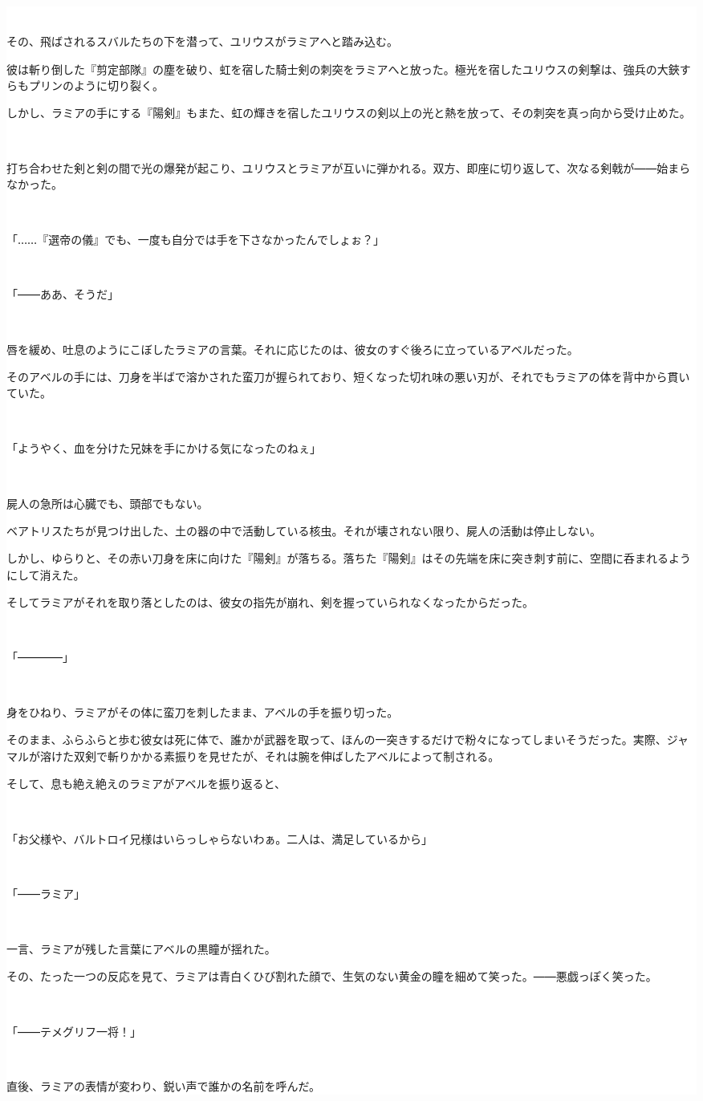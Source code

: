 　

その、飛ばされるスバルたちの下を潜って、ユリウスがラミアへと踏み込む。

彼は斬り倒した『剪定部隊』の塵を破り、虹を宿した騎士剣の刺突をラミアへと放った。極光を宿したユリウスの剣撃は、強兵の大鋏すらもプリンのように切り裂く。

しかし、ラミアの手にする『陽剣』もまた、虹の輝きを宿したユリウスの剣以上の光と熱を放って、その刺突を真っ向から受け止めた。

　

打ち合わせた剣と剣の間で光の爆発が起こり、ユリウスとラミアが互いに弾かれる。双方、即座に切り返して、次なる剣戟が――始まらなかった。

　

「……『選帝の儀』でも、一度も自分では手を下さなかったんでしょぉ？」

　

「――ああ、そうだ」

　

唇を緩め、吐息のようにこぼしたラミアの言葉。それに応じたのは、彼女のすぐ後ろに立っているアベルだった。

そのアベルの手には、刀身を半ばで溶かされた蛮刀が握られており、短くなった切れ味の悪い刃が、それでもラミアの体を背中から貫いていた。

　

「ようやく、血を分けた兄妹を手にかける気になったのねぇ」

　

屍人の急所は心臓でも、頭部でもない。

ベアトリスたちが見つけ出した、土の器の中で活動している核虫。それが壊されない限り、屍人の活動は停止しない。

しかし、ゆらりと、その赤い刀身を床に向けた『陽剣』が落ちる。落ちた『陽剣』はその先端を床に突き刺す前に、空間に呑まれるようにして消えた。

そしてラミアがそれを取り落としたのは、彼女の指先が崩れ、剣を握っていられなくなったからだった。

　

「――――」

　

身をひねり、ラミアがその体に蛮刀を刺したまま、アベルの手を振り切った。

そのまま、ふらふらと歩む彼女は死に体で、誰かが武器を取って、ほんの一突きするだけで粉々になってしまいそうだった。実際、ジャマルが溶けた双剣で斬りかかる素振りを見せたが、それは腕を伸ばしたアベルによって制される。

そして、息も絶え絶えのラミアがアベルを振り返ると、

　

「お父様や、バルトロイ兄様はいらっしゃらないわぁ。二人は、満足しているから」

　

「――ラミア」

　

一言、ラミアが残した言葉にアベルの黒瞳が揺れた。

その、たった一つの反応を見て、ラミアは青白くひび割れた顔で、生気のない黄金の瞳を細めて笑った。――悪戯っぽく笑った。

　

「――テメグリフ一将！」

　

直後、ラミアの表情が変わり、鋭い声で誰かの名前を呼んだ。
